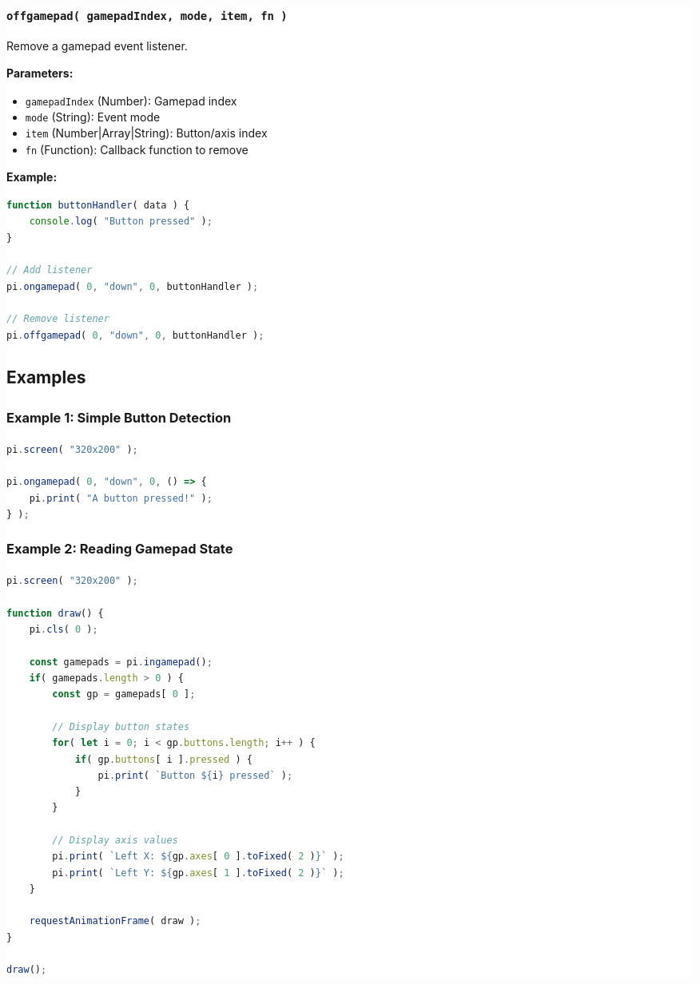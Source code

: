 ### `offgamepad( gamepadIndex, mode, item, fn )`

Remove a gamepad event listener.

**Parameters:**
- `gamepadIndex` (Number): Gamepad index
- `mode` (String): Event mode
- `item` (Number|Array|String): Button/axis index
- `fn` (Function): Callback function to remove

**Example:**

```javascript
function buttonHandler( data ) {
	console.log( "Button pressed" );
}

// Add listener
pi.ongamepad( 0, "down", 0, buttonHandler );

// Remove listener
pi.offgamepad( 0, "down", 0, buttonHandler );
```

## Examples

### Example 1: Simple Button Detection

```javascript
pi.screen( "320x200" );

pi.ongamepad( 0, "down", 0, () => {
	pi.print( "A button pressed!" );
} );
```

### Example 2: Reading Gamepad State

```javascript
pi.screen( "320x200" );

function draw() {
	pi.cls( 0 );
	
	const gamepads = pi.ingamepad();
	if( gamepads.length > 0 ) {
		const gp = gamepads[ 0 ];
		
		// Display button states
		for( let i = 0; i < gp.buttons.length; i++ ) {
			if( gp.buttons[ i ].pressed ) {
				pi.print( `Button ${i} pressed` );
			}
		}
		
		// Display axis values
		pi.print( `Left X: ${gp.axes[ 0 ].toFixed( 2 )}` );
		pi.print( `Left Y: ${gp.axes[ 1 ].toFixed( 2 )}` );
	}
	
	requestAnimationFrame( draw );
}

draw();
```
